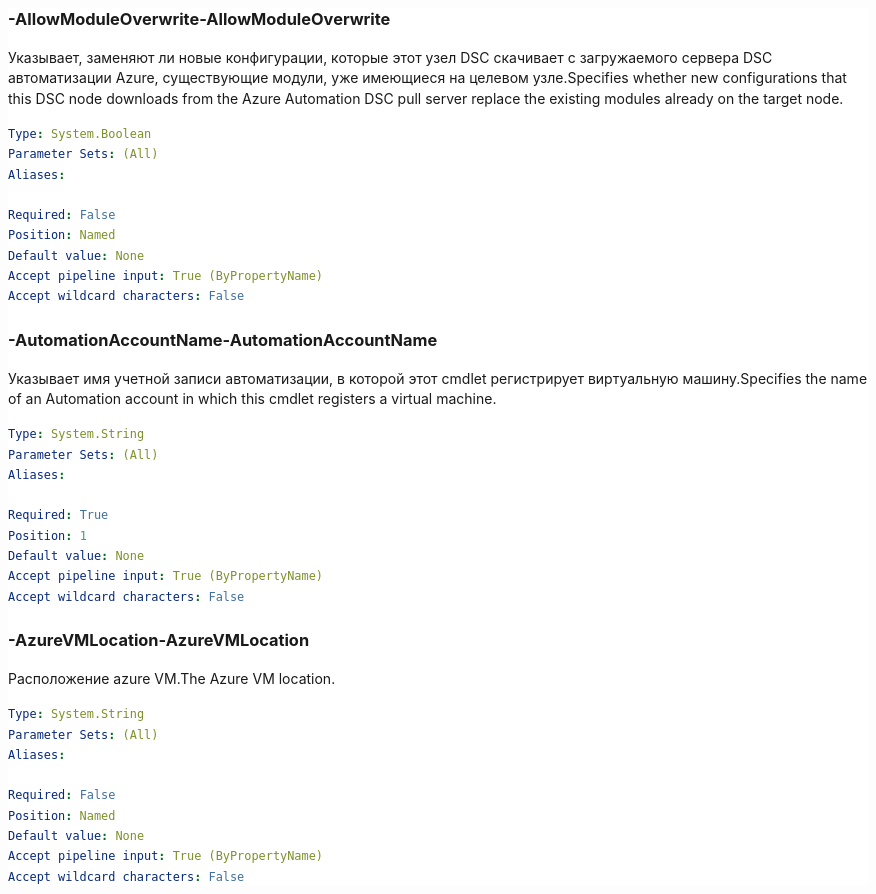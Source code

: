 ### <span data-ttu-id="ef176-119">-AllowModuleOverwrite</span><span class="sxs-lookup"><span data-stu-id="ef176-119">-AllowModuleOverwrite</span></span>
<span data-ttu-id="ef176-120">Указывает, заменяют ли новые конфигурации, которые этот узел DSC скачивает с загружаемого сервера DSC автоматизации Azure, существующие модули, уже имеющиеся на целевом узле.</span><span class="sxs-lookup"><span data-stu-id="ef176-120">Specifies whether new configurations that this DSC node downloads from the Azure Automation DSC pull server replace the existing modules already on the target node.</span></span>

```yaml
Type: System.Boolean
Parameter Sets: (All)
Aliases:

Required: False
Position: Named
Default value: None
Accept pipeline input: True (ByPropertyName)
Accept wildcard characters: False
```

### <span data-ttu-id="ef176-121">-AutomationAccountName</span><span class="sxs-lookup"><span data-stu-id="ef176-121">-AutomationAccountName</span></span>
<span data-ttu-id="ef176-122">Указывает имя учетной записи автоматизации, в которой этот cmdlet регистрирует виртуальную машину.</span><span class="sxs-lookup"><span data-stu-id="ef176-122">Specifies the name of an Automation account in which this cmdlet registers a virtual machine.</span></span>

```yaml
Type: System.String
Parameter Sets: (All)
Aliases:

Required: True
Position: 1
Default value: None
Accept pipeline input: True (ByPropertyName)
Accept wildcard characters: False
```

### <span data-ttu-id="ef176-123">-AzureVMLocation</span><span class="sxs-lookup"><span data-stu-id="ef176-123">-AzureVMLocation</span></span>
<span data-ttu-id="ef176-124">Расположение azure VM.</span><span class="sxs-lookup"><span data-stu-id="ef176-124">The Azure VM location.</span></span>

```yaml
Type: System.String
Parameter Sets: (All)
Aliases:

Required: False
Position: Named
Default value: None
Accept pipeline input: True (ByPropertyName)
Accept wildcard characters: False
```
